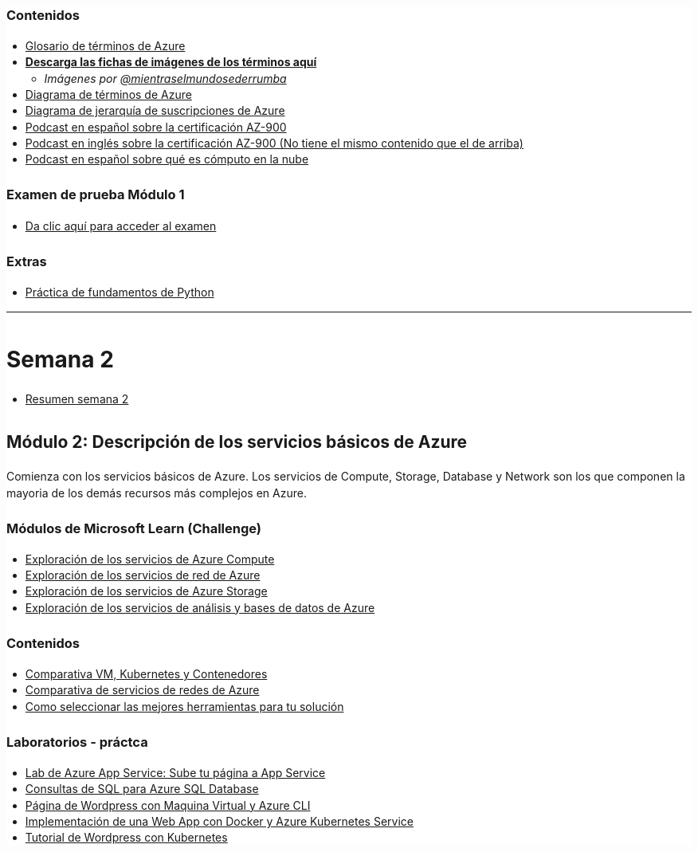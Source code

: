 ### Contenidos
- [Glosario de términos de Azure](res/terminos_azure.md)
- **[Descarga las fichas de imágenes de los términos aquí](https://innovaccion-my.sharepoint.com/:f:/g/personal/jguzman_innovaccion_mx/EnO9_QErWA1DmICARLq9Mq0BpkrljWEX8VYgRHoz-i5ezw?e=ktAUKs)**
  - *Imágenes por [@mientraselmundosederrumba](https://www.instagram.com/mientraselmundosederrumba/)*   
- [Diagrama de términos de Azure](/res/images/conceptos/completo.jpeg)
- [Diagrama de jerarquía de suscripciones de Azure](/res/jerarquia.md)
- [Podcast en español sobre la certificación AZ-900](https://open.spotify.com/episode/7KY9i2Xz6WIHocJe6jlPmy?si=SyANKxMTT4K_4kCxGF59Ag)
- [Podcast en inglés sobre la certificación AZ-900 (No tiene el mismo contenido que el de arriba)](https://open.spotify.com/episode/3UknsHbYA0ZzT33cggBmrA?si=_7qf-A9lRv6D3_fklpHSfw)
- [Podcast en español sobre qué es cómputo en la nube](https://open.spotify.com/episode/4Sp0OYXtD8ndueA9aBsny6?si=ke9SNZudRqKxf8AIrO1_Iw)

### Examen de prueba Módulo 1
- [Da clic aquí para acceder al examen](https://kahoot.it/challenge/001117127)

### Extras
- [Práctica de fundamentos de Python](https://github.com/josejesusguzman/practica-fundamentos-python)

_______

# Semana 2

- [Resumen semana 2](https://wintercloud.azurewebsites.net/agenda-semana-2/)

## Módulo 2: Descripción de los servicios básicos de Azure
Comienza con los servicios básicos de Azure. Los servicios de Compute, Storage, Database y Network son los que componen la mayoria de los demás recursos más complejos en Azure.

### Módulos de Microsoft Learn (Challenge)
- [Exploración de los servicios de Azure Compute](https://docs.microsoft.com/es-mx/learn/modules/azure-compute-fundamentals/)
- [Exploración de los servicios de red de Azure](https://docs.microsoft.com/es-mx/learn/modules/azure-networking-fundamentals/)
- [Exploración de los servicios de Azure Storage](https://docs.microsoft.com/es-mx/learn/modules/azure-storage-fundamentals/)
- [Exploración de los servicios de análisis y bases de datos de Azure](https://docs.microsoft.com/es-mx/learn/modules/azure-database-fundamentals/)

### Contenidos
- [Comparativa VM, Kubernetes y Contenedores](/res/comparativa_compute.md)
- [Comparativa de servicios de redes de Azure](/res/comparativa_redes.md)
- [Como seleccionar las mejores herramientas para tu solución](/res/seleccion_herramientas.md)


### Laboratorios - práctca
- [Lab de Azure App Service: Sube tu página a App Service](https://github.com/josejesusguzman/lab-subir-app-service-azure)
- [Consultas de SQL para Azure SQL Database](/res/consultas-sql.md)
- [Página de Wordpress con Maquina Virtual y Azure CLI](https://github.com/jose1824/codigos_innovaccion_tutorial_vm_wordpress)
- [Implementación de una Web App con Docker y Azure Kubernetes Service](/res/tutorial_kubernetes_basic.md)
- [Tutorial de Wordpress con Kubernetes](/res/tutorial-k8s-wordpress.md)
